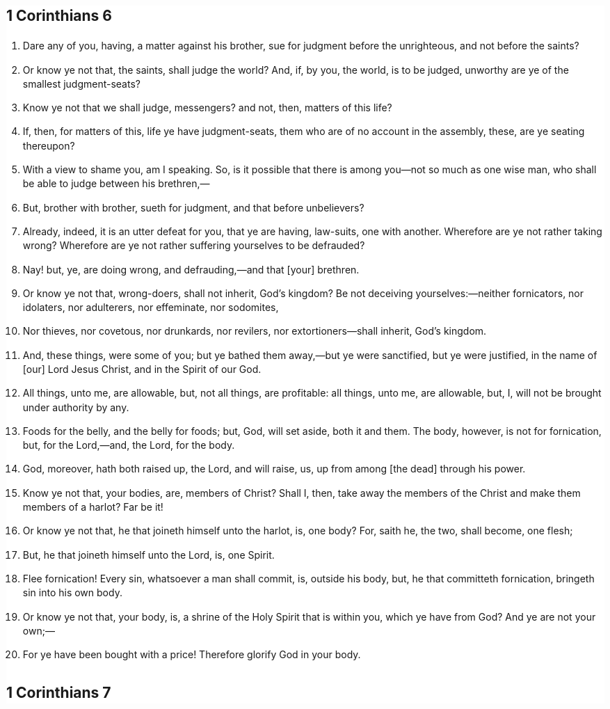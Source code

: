 ## 1 Corinthians 6

1. Dare any of you, having, a matter against his brother, sue for judgment before the unrighteous, and not before the saints?

2. Or know ye not that, the saints, shall judge the world? And, if, by you, the world, is to be judged, unworthy are ye of the smallest judgment-seats?

3. Know ye not that we shall judge, messengers? and not, then, matters of this life?

4. If, then, for matters of this, life ye have judgment-seats, them who are of no account in the assembly, these, are ye seating thereupon?

5. With a view to shame you, am I speaking. So, is it possible that there is among you—not so much as one wise man, who shall be able to judge between his brethren,—

6. But, brother with brother, sueth for judgment, and that before unbelievers?

7. Already, indeed, it is an utter defeat for you, that ye are having, law-suits, one with another. Wherefore are ye not rather taking wrong? Wherefore are ye not rather suffering yourselves to be defrauded?

8. Nay! but, ye, are doing wrong, and defrauding,—and that [your] brethren. 

9.  Or know ye not that, wrong-doers, shall not inherit, God’s kingdom? Be not deceiving yourselves:—neither fornicators, nor idolaters, nor adulterers, nor effeminate, nor sodomites,

10. Nor thieves, nor covetous, nor drunkards, nor revilers, nor extortioners—shall inherit, God’s kingdom.

11. And, these things, were some of you; but ye bathed them away,—but ye were sanctified, but ye were justified, in the name of [our] Lord Jesus Christ, and in the Spirit of our God. 

12.  All things, unto me, are allowable, but, not all things, are profitable: all things, unto me, are allowable, but, I, will not be brought under authority by any.

13. Foods for the belly, and the belly for foods; but, God, will set aside, both it and them. The body, however, is not for fornication, but, for the Lord,—and, the Lord, for the body.

14. God, moreover, hath both raised up, the Lord, and will raise, us, up from among [the dead] through his power.

15. Know ye not that, your bodies, are, members of Christ? Shall I, then, take away the members of the Christ and make them members of a harlot? Far be it!

16. Or know ye not that, he that joineth himself unto the harlot, is, one body? For, saith he, the two, shall become, one flesh;

17. But, he that joineth himself unto the Lord, is, one Spirit.

18. Flee fornication! Every sin, whatsoever a man shall commit, is, outside his body, but, he that committeth fornication, bringeth sin into his own body.

19. Or know ye not that, your body, is, a shrine of the Holy Spirit that is within you, which ye have from God? And ye are not your own;—

20. For ye have been bought with a price! Therefore glorify God in your body.  

## 1 Corinthians 7
